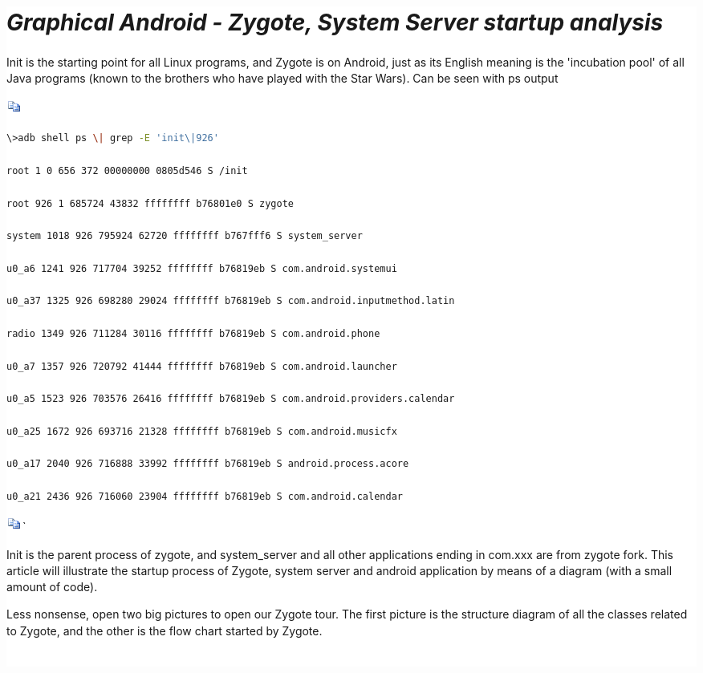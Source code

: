 # *Graphical Android - Zygote, System Server startup analysis*

Init is the starting point for all Linux programs, and Zygote is on Android,
just as its English meaning is the 'incubation pool' of all Java programs (known
to the brothers who have played with the Star Wars). Can be seen with ps output


![Copy code](media/51e409b11aa51c150090697429a953ed.gif)
```bash
\>adb shell ps \| grep -E 'init\|926'

root 1 0 656 372 00000000 0805d546 S /init

root 926 1 685724 43832 ffffffff b76801e0 S zygote

system 1018 926 795924 62720 ffffffff b767fff6 S system_server

u0_a6 1241 926 717704 39252 ffffffff b76819eb S com.android.systemui

u0_a37 1325 926 698280 29024 ffffffff b76819eb S com.android.inputmethod.latin

radio 1349 926 711284 30116 ffffffff b76819eb S com.android.phone

u0_a7 1357 926 720792 41444 ffffffff b76819eb S com.android.launcher

u0_a5 1523 926 703576 26416 ffffffff b76819eb S com.android.providers.calendar

u0_a25 1672 926 693716 21328 ffffffff b76819eb S com.android.musicfx

u0_a17 2040 926 716888 33992 ffffffff b76819eb S android.process.acore

u0_a21 2436 926 716060 23904 ffffffff b76819eb S com.android.calendar
```
![Copy code](media/51e409b11aa51c150090697429a953ed.gif)`

Init is the parent process of zygote, and system_server and all other
applications ending in com.xxx are from zygote fork. This article will
illustrate the startup process of Zygote, system server and android application
by means of a diagram (with a small amount of code).

Less nonsense, open two big pictures to open our Zygote tour. The first picture
is the structure diagram of all the classes related to Zygote, and the other is
the flow chart started by Zygote.

 